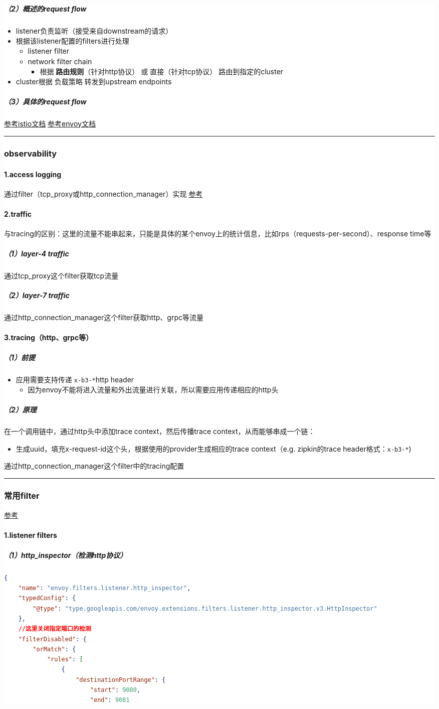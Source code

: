 ##### （2）概述的request flow
* listener负责监听（接受来自downstream的请求）
* 根据该listener配置的filters进行处理
  * listener filter
  * network filter chain
    * 根据 **路由规则**（针对http协议） 或 直接（针对tcp协议） 路由到指定的cluster
* cluster根据 负载策略 转发到upstream endpoints

##### （3）具体的request flow
[参考istio文档](https://istio.io/latest/docs/ops/diagnostic-tools/proxy-cmd/)
[参考envoy文档](https://www.envoyproxy.io/docs/envoy/latest/intro/life_of_a_request)

***

### observability

#### 1.access logging
通过filter（tcp_proxy或http_connection_manager）实现
[参考](https://www.envoyproxy.io/docs/envoy/v1.22.0/intro/arch_overview/observability/access_logging)

#### 2.traffic

与tracing的区别：这里的流量不能串起来，只能是具体的某个envoy上的统计信息，比如rps（requests-per-second）、response time等

##### （1）layer-4 traffic
通过tcp_proxy这个filter获取tcp流量

##### （2）layer-7 traffic
通过http_connection_manager这个filter获取http、grpc等流量

#### 3.tracing（http、grpc等）

##### （1）前提
* 应用需要支持传递 `x-b3-*`http header
  * 因为envoy不能将进入流量和外出流量进行关联，所以需要应用传递相应的http头

##### （2）原理
在一个调用链中，通过http头中添加trace context，然后传播trace context，从而能够串成一个链：
* 生成uuid，填充x-request-id这个头，根据使用的provider生成相应的trace context（e.g. zipkin的trace header格式：`x-b3-*`)

通过http_connection_manager这个filter中的tracing配置

***

### 常用filter

[参考](https://www.envoyproxy.io/docs/envoy/v1.22.0/api-v3/config/filter/filter)

#### 1.listener filters

##### （1）http_inspector（检测http协议）
```json
{
    "name": "envoy.filters.listener.http_inspector",
    "typedConfig": {
        "@type": "type.googleapis.com/envoy.extensions.filters.listener.http_inspector.v3.HttpInspector"
    },
    //这里关闭指定端口的检测
    "filterDisabled": {
        "orMatch": {
            "rules": [
                {
                    "destinationPortRange": {
                        "start": 9080,
                        "end": 9081
```